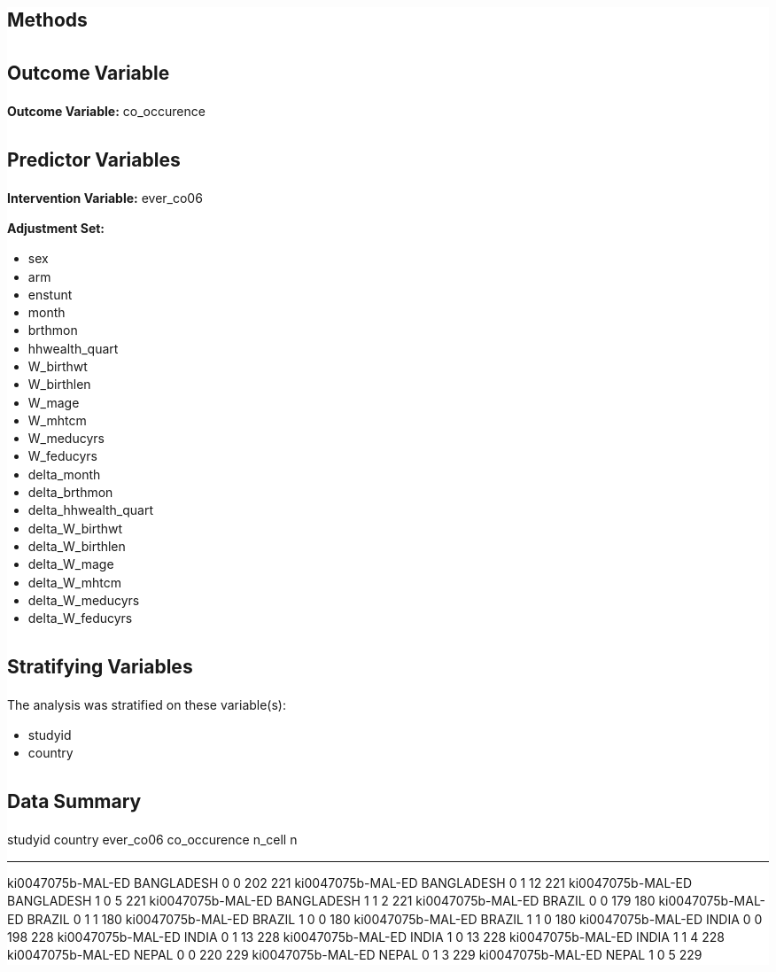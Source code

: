 





## Methods
## Outcome Variable

**Outcome Variable:** co_occurence

## Predictor Variables

**Intervention Variable:** ever_co06

**Adjustment Set:**

* sex
* arm
* enstunt
* month
* brthmon
* hhwealth_quart
* W_birthwt
* W_birthlen
* W_mage
* W_mhtcm
* W_meducyrs
* W_feducyrs
* delta_month
* delta_brthmon
* delta_hhwealth_quart
* delta_W_birthwt
* delta_W_birthlen
* delta_W_mage
* delta_W_mhtcm
* delta_W_meducyrs
* delta_W_feducyrs

## Stratifying Variables

The analysis was stratified on these variable(s):

* studyid
* country

## Data Summary

studyid                    country                        ever_co06    co_occurence   n_cell      n
-------------------------  -----------------------------  ----------  -------------  -------  -----
ki0047075b-MAL-ED          BANGLADESH                     0                       0      202    221
ki0047075b-MAL-ED          BANGLADESH                     0                       1       12    221
ki0047075b-MAL-ED          BANGLADESH                     1                       0        5    221
ki0047075b-MAL-ED          BANGLADESH                     1                       1        2    221
ki0047075b-MAL-ED          BRAZIL                         0                       0      179    180
ki0047075b-MAL-ED          BRAZIL                         0                       1        1    180
ki0047075b-MAL-ED          BRAZIL                         1                       0        0    180
ki0047075b-MAL-ED          BRAZIL                         1                       1        0    180
ki0047075b-MAL-ED          INDIA                          0                       0      198    228
ki0047075b-MAL-ED          INDIA                          0                       1       13    228
ki0047075b-MAL-ED          INDIA                          1                       0       13    228
ki0047075b-MAL-ED          INDIA                          1                       1        4    228
ki0047075b-MAL-ED          NEPAL                          0                       0      220    229
ki0047075b-MAL-ED          NEPAL                          0                       1        3    229
ki0047075b-MAL-ED          NEPAL                          1                       0        5    229
